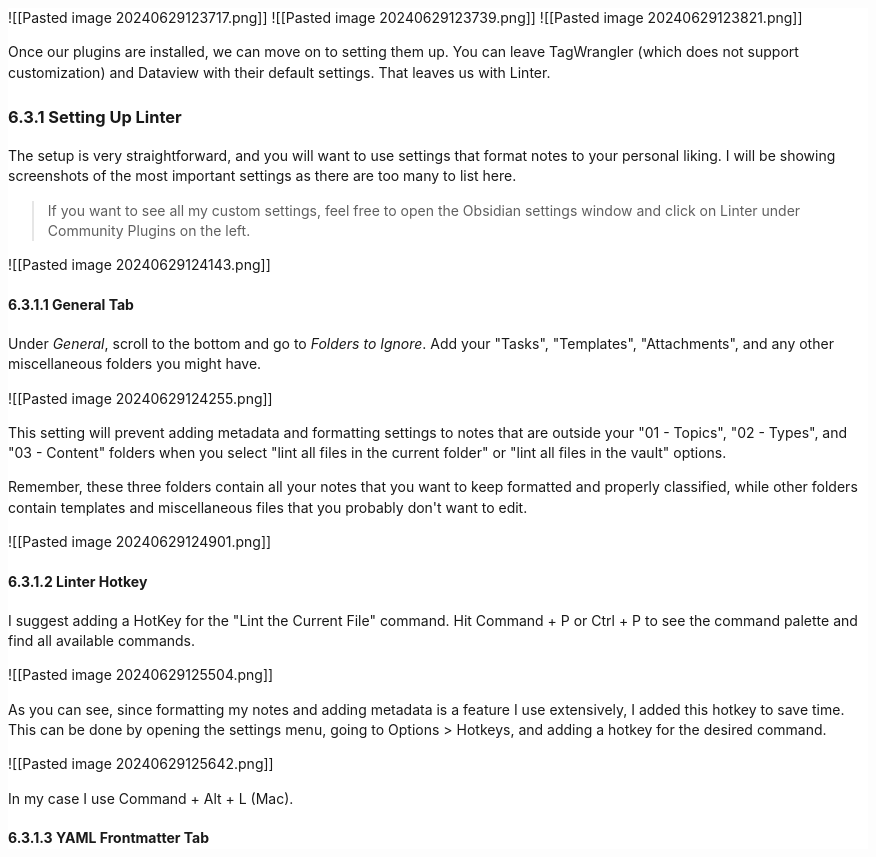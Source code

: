 ![[Pasted image 20240629123717.png]]
![[Pasted image 20240629123739.png]]
![[Pasted image 20240629123821.png]]

Once our plugins are installed, we can move on to setting them up. You can leave TagWrangler (which does not support customization) and Dataview with their default settings. That leaves us with Linter.

### 6.3.1 Setting Up Linter

The setup is very straightforward, and you will want to use settings that format notes to your personal liking. I will be showing screenshots of the most important settings as there are too many to list here.

> If you want to see all my custom settings, feel free to open the Obsidian settings window and click on Linter under Community Plugins on the left.

![[Pasted image 20240629124143.png]]

#### 6.3.1.1 General Tab

Under *General*, scroll to the bottom and go to *Folders to Ignore*. Add your "Tasks", "Templates", "Attachments", and any other miscellaneous folders you might have.

![[Pasted image 20240629124255.png]]

This setting will prevent adding metadata and formatting settings to notes that are outside your "01 - Topics", "02 - Types", and "03 - Content" folders when you select "lint all files in the current folder" or "lint all files in the vault" options.

Remember, these three folders contain all your notes that you want to keep formatted and properly classified, while other folders contain templates and miscellaneous files that you probably don't want to edit.

![[Pasted image 20240629124901.png]]

#### 6.3.1.2 Linter Hotkey

I suggest adding a HotKey for the "Lint the Current File" command. Hit Command + P or Ctrl + P to see the command palette and find all available commands.

![[Pasted image 20240629125504.png]]

As you can see, since formatting my notes and adding metadata is a feature I use extensively, I added this hotkey to save time. This can be done by opening the settings menu, going to Options > Hotkeys, and adding a hotkey for the desired command.

![[Pasted image 20240629125642.png]]

In my case I use Command + Alt + L (Mac).

#### 6.3.1.3 YAML Frontmatter Tab


[^1]: [YAML Frontmatter - Fork My Brain](https://notes.nicolevanderhoeven.com/obsidian-playbook/Using+Obsidian/03+Linking+and+organizing/YAML+Frontmatter)
[^2]: [Shellcode Runners | Pentester's Promiscuous Notebook](https://ppn.snovvcrash.rocks/red-team/maldev/code-injection/shellcode-runners)
[^3]: https://forum.obsidian.md/t/a-guide-on-links-vs-tags-in-obsidian/28231